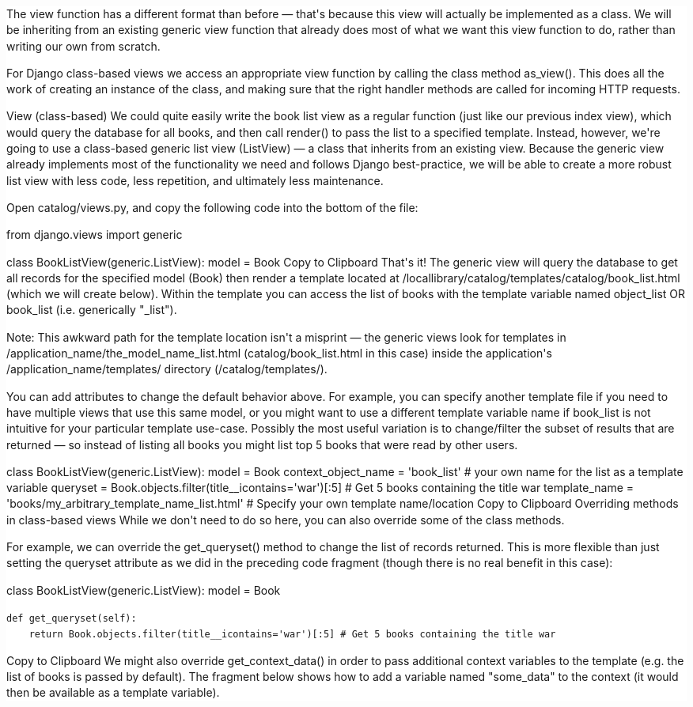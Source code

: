 The view function has a different format than before — that's because this view will actually be implemented as a class. We will be inheriting from an existing generic view function that already does most of what we want this view function to do, rather than writing our own from scratch.

For Django class-based views we access an appropriate view function by calling the class method as_view(). This does all the work of creating an instance of the class, and making sure that the right handler methods are called for incoming HTTP requests.

View (class-based)
We could quite easily write the book list view as a regular function (just like our previous index view), which would query the database for all books, and then call render() to pass the list to a specified template. Instead, however, we're going to use a class-based generic list view (ListView) — a class that inherits from an existing view. Because the generic view already implements most of the functionality we need and follows Django best-practice, we will be able to create a more robust list view with less code, less repetition, and ultimately less maintenance.

Open catalog/views.py, and copy the following code into the bottom of the file:

from django.views import generic

class BookListView(generic.ListView):
    model = Book
Copy to Clipboard
That's it! The generic view will query the database to get all records for the specified model (Book) then render a template located at /locallibrary/catalog/templates/catalog/book_list.html (which we will create below). Within the template you can access the list of books with the template variable named object_list OR book_list (i.e. generically "<the model name>_list").

Note: This awkward path for the template location isn't a misprint — the generic views look for templates in /application_name/the_model_name_list.html (catalog/book_list.html in this case) inside the application's /application_name/templates/ directory (/catalog/templates/).

You can add attributes to change the default behavior above. For example, you can specify another template file if you need to have multiple views that use this same model, or you might want to use a different template variable name if book_list is not intuitive for your particular template use-case. Possibly the most useful variation is to change/filter the subset of results that are returned — so instead of listing all books you might list top 5 books that were read by other users.

class BookListView(generic.ListView):
    model = Book
    context_object_name = 'book_list'   # your own name for the list as a template variable
    queryset = Book.objects.filter(title__icontains='war')[:5] # Get 5 books containing the title war
    template_name = 'books/my_arbitrary_template_name_list.html'  # Specify your own template name/location
Copy to Clipboard
Overriding methods in class-based views
While we don't need to do so here, you can also override some of the class methods.

For example, we can override the get_queryset() method to change the list of records returned. This is more flexible than just setting the queryset attribute as we did in the preceding code fragment (though there is no real benefit in this case):

class BookListView(generic.ListView):
    model = Book

    def get_queryset(self):
        return Book.objects.filter(title__icontains='war')[:5] # Get 5 books containing the title war
Copy to Clipboard
We might also override get_context_data() in order to pass additional context variables to the template (e.g. the list of books is passed by default). The fragment below shows how to add a variable named "some_data" to the context (it would then be available as a template variable).
